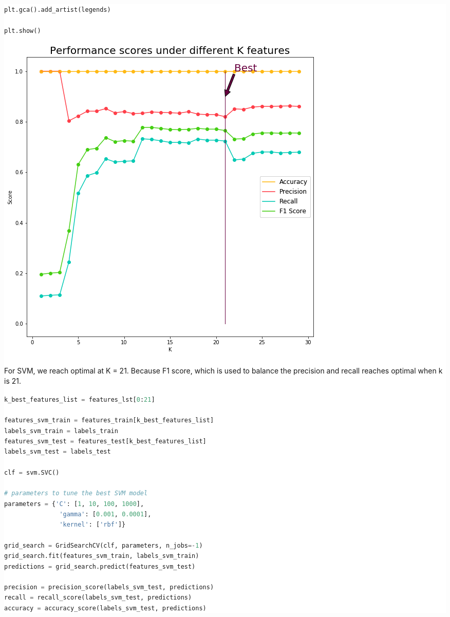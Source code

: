 ```python
plt.gca().add_artist(legends)

plt.show()
```


![png](./img/output_46_0.png)


For SVM, we reach optimal at K = 21. Because F1 score, which is used to balance the precision and recall reaches optimal when k is 21.


```python
k_best_features_list = features_lst[0:21]

features_svm_train = features_train[k_best_features_list]
labels_svm_train = labels_train
features_svm_test = features_test[k_best_features_list]
labels_svm_test = labels_test

clf = svm.SVC()

# parameters to tune the best SVM model
parameters = {'C': [1, 10, 100, 1000],
               'gamma': [0.001, 0.0001],
               'kernel': ['rbf']}

grid_search = GridSearchCV(clf, parameters, n_jobs=-1)
grid_search.fit(features_svm_train, labels_svm_train)
predictions = grid_search.predict(features_svm_test)

precision = precision_score(labels_svm_test, predictions)
recall = recall_score(labels_svm_test, predictions)
accuracy = accuracy_score(labels_svm_test, predictions)
```